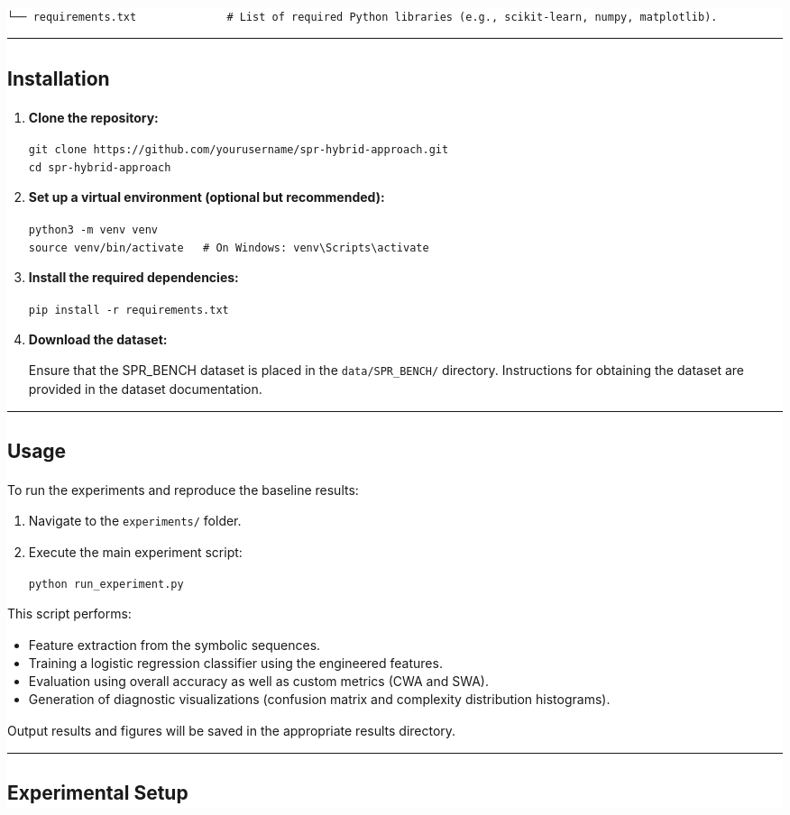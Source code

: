 ```
└── requirements.txt              # List of required Python libraries (e.g., scikit-learn, numpy, matplotlib).
```

---

## Installation

1. **Clone the repository:**

   ```
   git clone https://github.com/yourusername/spr-hybrid-approach.git
   cd spr-hybrid-approach
   ```

2. **Set up a virtual environment (optional but recommended):**

   ```
   python3 -m venv venv
   source venv/bin/activate   # On Windows: venv\Scripts\activate
   ```

3. **Install the required dependencies:**

   ```
   pip install -r requirements.txt
   ```

4. **Download the dataset:**

   Ensure that the SPR_BENCH dataset is placed in the `data/SPR_BENCH/` directory. Instructions for obtaining the dataset are provided in the dataset documentation.

---

## Usage

To run the experiments and reproduce the baseline results:

1. Navigate to the `experiments/` folder.
2. Execute the main experiment script:

   ```
   python run_experiment.py
   ```

This script performs:
- Feature extraction from the symbolic sequences.
- Training a logistic regression classifier using the engineered features.
- Evaluation using overall accuracy as well as custom metrics (CWA and SWA).
- Generation of diagnostic visualizations (confusion matrix and complexity distribution histograms).

Output results and figures will be saved in the appropriate results directory.

---

## Experimental Setup
